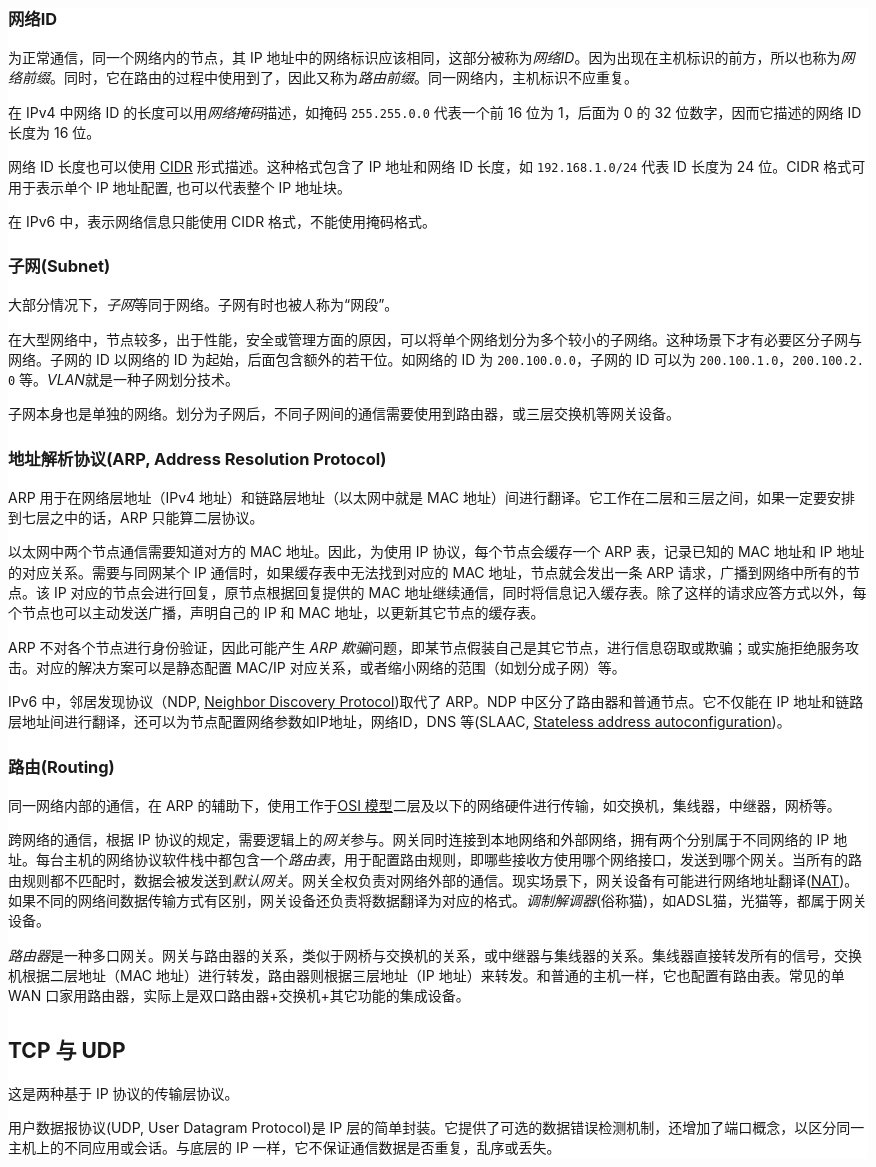 ### 网络ID

为正常通信，同一个网络内的节点，其 IP 地址中的网络标识应该相同，这部分被称为*网络ID*。因为出现在主机标识的前方，所以也称为*网络前缀*。同时，它在路由的过程中使用到了，因此又称为*路由前缀*。同一网络内，主机标识不应重复。

在 IPv4 中网络 ID 的长度可以用*网络掩码*描述，如掩码 `255.255.0.0` 代表一个前 16 位为 1，后面为 0 的 32 位数字，因而它描述的网络 ID 长度为 16 位。

网络 ID 长度也可以使用 [CIDR](https://en.wikipedia.org/wiki/Classless_Inter-Domain_Routing) 形式描述。这种格式包含了 IP 地址和网络 ID 长度，如 `192.168.1.0/24` 代表 ID 长度为 24 位。CIDR 格式可用于表示单个 IP 地址配置, 也可以代表整个 IP 地址块。

在 IPv6 中，表示网络信息只能使用 CIDR 格式，不能使用掩码格式。

### 子网(Subnet)

大部分情况下，*子网*等同于网络。子网有时也被人称为“网段”。

在大型网络中，节点较多，出于性能，安全或管理方面的原因，可以将单个网络划分为多个较小的子网络。这种场景下才有必要区分子网与网络。子网的 ID 以网络的 ID 为起始，后面包含额外的若干位。如网络的 ID 为 `200.100.0.0`，子网的 ID 可以为 `200.100.1.0`，`200.100.2.0` 等。*VLAN*就是一种子网划分技术。

子网本身也是单独的网络。划分为子网后，不同子网间的通信需要使用到路由器，或三层交换机等网关设备。

### 地址解析协议(ARP, Address Resolution Protocol)

ARP 用于在网络层地址（IPv4 地址）和链路层地址（以太网中就是 MAC 地址）间进行翻译。它工作在二层和三层之间，如果一定要安排到七层之中的话，ARP 只能算二层协议。

以太网中两个节点通信需要知道对方的 MAC 地址。因此，为使用 IP 协议，每个节点会缓存一个 ARP 表，记录已知的 MAC 地址和 IP 地址的对应关系。需要与同网某个 IP 通信时，如果缓存表中无法找到对应的 MAC 地址，节点就会发出一条 ARP 请求，广播到网络中所有的节点。该 IP 对应的节点会进行回复，原节点根据回复提供的 MAC 地址继续通信，同时将信息记入缓存表。除了这样的请求应答方式以外，每个节点也可以主动发送广播，声明自己的 IP 和 MAC 地址，以更新其它节点的缓存表。

ARP 不对各个节点进行身份验证，因此可能产生 *ARP 欺骗*问题，即某节点假装自己是其它节点，进行信息窃取或欺骗；或实施拒绝服务攻击。对应的解决方案可以是静态配置 MAC/IP 对应关系，或者缩小网络的范围（如划分成子网）等。

IPv6 中，邻居发现协议（NDP, [Neighbor Discovery Protocol](https://en.wikipedia.org/wiki/Neighbor_Discovery_Protocol))取代了 ARP。NDP 中区分了路由器和普通节点。它不仅能在 IP 地址和链路层地址间进行翻译，还可以为节点配置网络参数如IP地址，网络ID，DNS 等(SLAAC, [Stateless address autoconfiguration](https://en.wikipedia.org/wiki/IPv6_address#Stateless_address_autoconfiguration))。

### 路由(Routing)

同一网络内部的通信，在 ARP 的辅助下，使用工作于[OSI 模型](https://zh.wikipedia.org/wiki/OSI模型)二层及以下的网络硬件进行传输，如交换机，集线器，中继器，网桥等。

跨网络的通信，根据 IP 协议的规定，需要逻辑上的*网关*参与。网关同时连接到本地网络和外部网络，拥有两个分别属于不同网络的 IP 地址。每台主机的网络协议软件栈中都包含一个*路由表*，用于配置路由规则，即哪些接收方使用哪个网络接口，发送到哪个网关。当所有的路由规则都不匹配时，数据会被发送到*默认网关*。网关全权负责对网络外部的通信。现实场景下，网关设备有可能进行网络地址翻译([NAT](https://en.wikipedia.org/wiki/Network_address_translation))。如果不同的网络间数据传输方式有区别，网关设备还负责将数据翻译为对应的格式。*调制解调器*(俗称猫)，如ADSL猫，光猫等，都属于网关设备。

*路由器*是一种多口网关。网关与路由器的关系，类似于网桥与交换机的关系，或中继器与集线器的关系。集线器直接转发所有的信号，交换机根据二层地址（MAC 地址）进行转发，路由器则根据三层地址（IP 地址）来转发。和普通的主机一样，它也配置有路由表。常见的单 WAN 口家用路由器，实际上是双口路由器+交换机+其它功能的集成设备。

## TCP 与 UDP

这是两种基于 IP 协议的传输层协议。

用户数据报协议(UDP, User Datagram Protocol)是 IP 层的简单封装。它提供了可选的数据错误检测机制，还增加了端口概念，以区分同一主机上的不同应用或会话。与底层的 IP 一样，它不保证通信数据是否重复，乱序或丢失。

